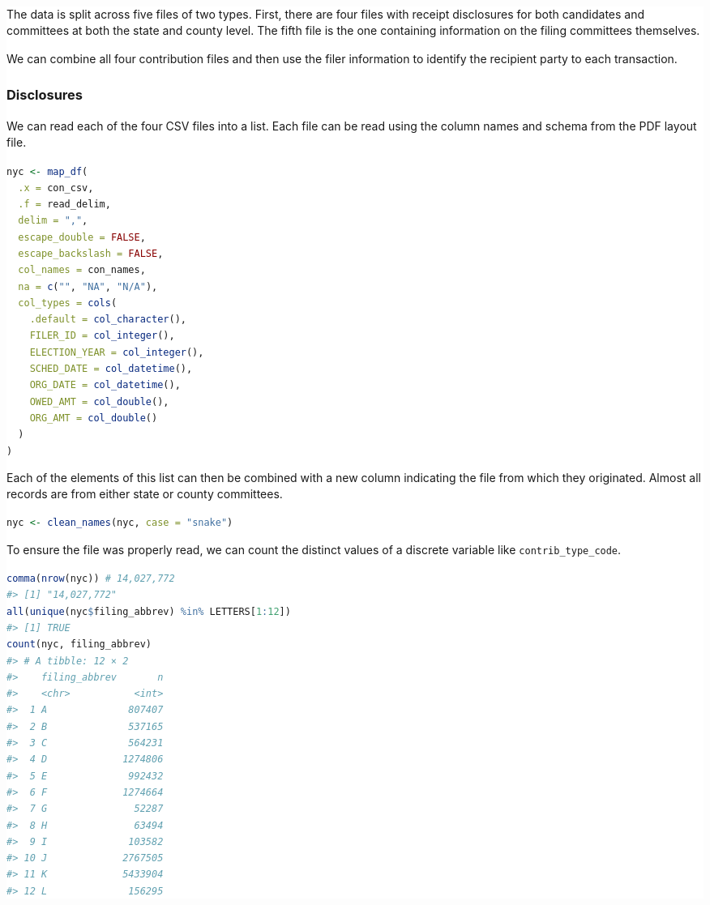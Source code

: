 The data is split across five files of two types. First, there are four
files with receipt disclosures for both candidates and committees at
both the state and county level. The fifth file is the one containing
information on the filing committees themselves.

We can combine all four contribution files and then use the filer
information to identify the recipient party to each transaction.

### Disclosures

We can read each of the four CSV files into a list. Each file can be
read using the column names and schema from the PDF layout file.

``` r
nyc <- map_df(
  .x = con_csv,
  .f = read_delim,
  delim = ",",
  escape_double = FALSE,
  escape_backslash = FALSE,
  col_names = con_names,
  na = c("", "NA", "N/A"),
  col_types = cols(
    .default = col_character(),
    FILER_ID = col_integer(),
    ELECTION_YEAR = col_integer(),
    SCHED_DATE = col_datetime(),
    ORG_DATE = col_datetime(),
    OWED_AMT = col_double(),
    ORG_AMT = col_double()
  )
)
```

Each of the elements of this list can then be combined with a new column
indicating the file from which they originated. Almost all records are
from either state or county committees.

``` r
nyc <- clean_names(nyc, case = "snake")
```

To ensure the file was properly read, we can count the distinct values
of a discrete variable like `contrib_type_code`.

``` r
comma(nrow(nyc)) # 14,027,772
#> [1] "14,027,772"
all(unique(nyc$filing_abbrev) %in% LETTERS[1:12])
#> [1] TRUE
count(nyc, filing_abbrev)
#> # A tibble: 12 × 2
#>    filing_abbrev       n
#>    <chr>           <int>
#>  1 A              807407
#>  2 B              537165
#>  3 C              564231
#>  4 D             1274806
#>  5 E              992432
#>  6 F             1274664
#>  7 G               52287
#>  8 H               63494
#>  9 I              103582
#> 10 J             2767505
#> 11 K             5433904
#> 12 L              156295
```

